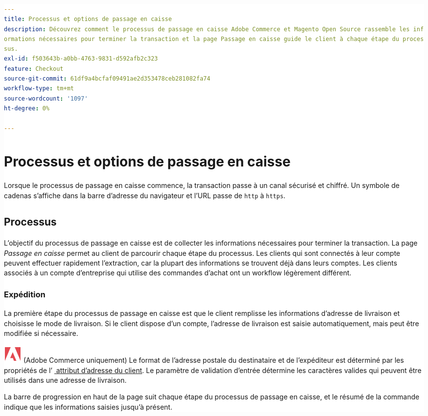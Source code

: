 ```yaml
---
title: Processus et options de passage en caisse
description: Découvrez comment le processus de passage en caisse Adobe Commerce et Magento Open Source rassemble les informations nécessaires pour terminer la transaction et la page Passage en caisse guide le client à chaque étape du processus.
exl-id: f503643b-a0bb-4763-9831-d592afb2c323
feature: Checkout
source-git-commit: 61df9a4bcfaf09491ae2d353478ceb281082fa74
workflow-type: tm+mt
source-wordcount: '1097'
ht-degree: 0%

---
```


# Processus et options de passage en caisse

Lorsque le processus de passage en caisse commence, la transaction passe à un canal sécurisé et chiffré. Un symbole de cadenas s’affiche dans la barre d’adresse du navigateur et l’URL passe de `http` à `https`.

## Processus

L’objectif du processus de passage en caisse est de collecter les informations nécessaires pour terminer la transaction. La page _Passage en caisse_ permet au client de parcourir chaque étape du processus. Les clients qui sont connectés à leur compte peuvent effectuer rapidement l’extraction, car la plupart des informations se trouvent déjà dans leurs comptes. Les clients associés à un compte d’entreprise qui utilise des commandes d’achat ont un workflow légèrement différent.

### Expédition

La première étape du processus de passage en caisse est que le client remplisse les informations d’adresse de livraison et choisisse le mode de livraison. Si le client dispose d’un compte, l’adresse de livraison est saisie automatiquement, mais peut être modifiée si nécessaire.

![Adobe Commerce](../assets/adobe-logo.svg) (Adobe Commerce uniquement) Le format de l’adresse postale du destinataire et de l’expéditeur est déterminé par les propriétés de l’ [&#x200B; attribut d’adresse du client &#x200B;](../customers/address-attributes.md). Le paramètre de validation d’entrée détermine les caractères valides qui peuvent être utilisés dans une adresse de livraison.

La barre de progression en haut de la page suit chaque étape du processus de passage en caisse, et le résumé de la commande indique que les informations saisies jusqu’à présent.
